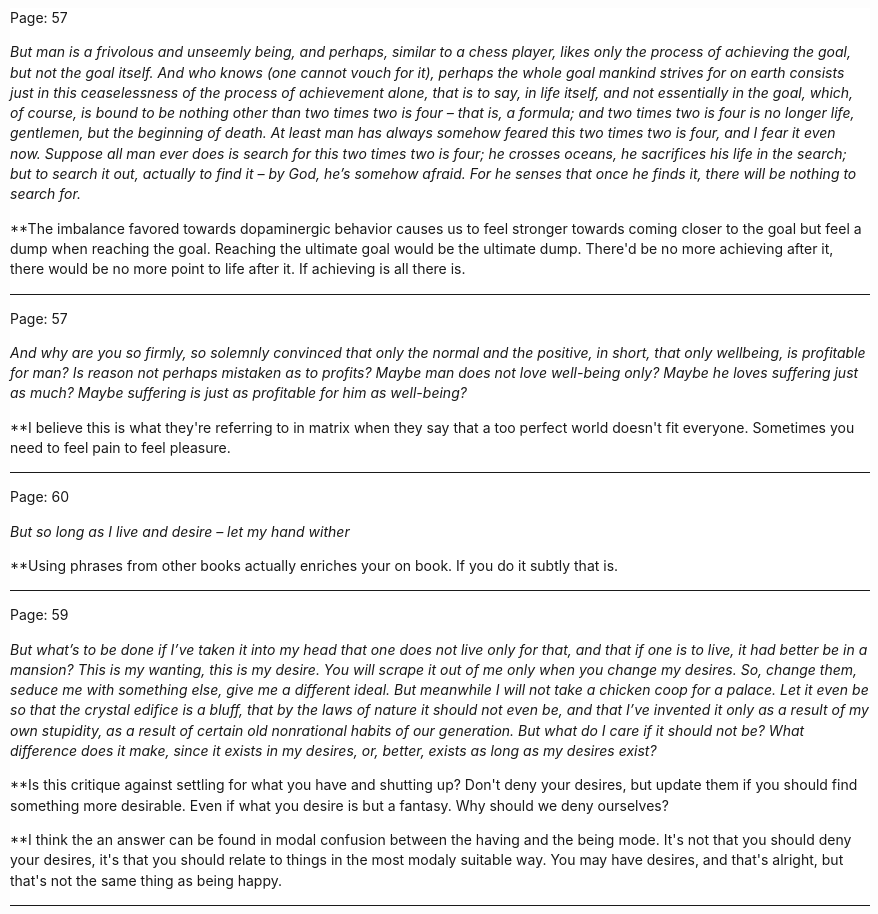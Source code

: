 Page: 57

*But man is a frivolous and unseemly being, and perhaps, similar to a chess player, likes only the process of achieving the goal, but not the goal itself. And who knows (one cannot vouch for it), perhaps the whole goal mankind strives for on earth consists just in this ceaselessness of the process of achievement alone, that is to say, in life itself, and not essentially in the goal, which, of course, is bound to be nothing other than two times two is four – that is, a formula; and two times two is four is no longer life, gentlemen, but the beginning of death. At least man has always somehow feared this two times two is four, and I fear it even now. Suppose all man ever does is search for this two times two is four; he crosses oceans, he sacrifices his life in the search; but to search it out, actually to find it – by God, he’s somehow afraid. For he senses that once he finds it, there will be nothing to search for.*

**The imbalance favored towards dopaminergic behavior causes us to feel stronger towards coming closer to the goal but feel a dump when reaching the goal. Reaching the ultimate goal would be the ultimate dump. There'd be no more achieving after it, there would be no more point to life after it. If achieving is all there is. 

---
Page: 57

*And why are you so firmly, so solemnly convinced that only the normal and the positive, in short, that only wellbeing, is profitable for man? Is reason not perhaps mistaken as to profits? Maybe man does not love well-being only? Maybe he loves suffering just as much? Maybe suffering is just as profitable for him as well-being?*

**I believe this is what they're referring to in matrix when they say that a too perfect world doesn't fit everyone. Sometimes you need to feel pain to feel pleasure. 

---
Page: 60

*But so long as I live and desire – let my hand wither*

**Using phrases from other books actually enriches your on book. If you do it subtly that is. 

---
Page: 59

*But what’s to be done if I’ve taken it into my head that one does not live only for that, and that if one is to live, it had better be in a mansion? This is my wanting, this is my desire. You will scrape it out of me only when you change my desires. So, change them, seduce me with something else, give me a different ideal. But meanwhile I will not take a chicken coop for a palace. Let it even be so that the crystal edifice is a bluff, that by the laws of nature it should not even be, and that I’ve invented it only as a result of my own stupidity, as a result of certain old nonrational habits of our generation. But what do I care if it should not be? What difference does it make, since it exists in my desires, or, better, exists as long as my desires exist?*

**Is this critique against settling for what you have and shutting up? Don't deny your desires, but update them if you should find something more desirable. Even if what you desire is but a fantasy. Why should we deny ourselves? 

**I think the an answer can be found in modal confusion between the having and the being mode. It's not that you should deny your desires, it's that you should relate to things in the most modaly suitable way. You may have desires, and that's alright, but that's not the same thing as being happy.

---
